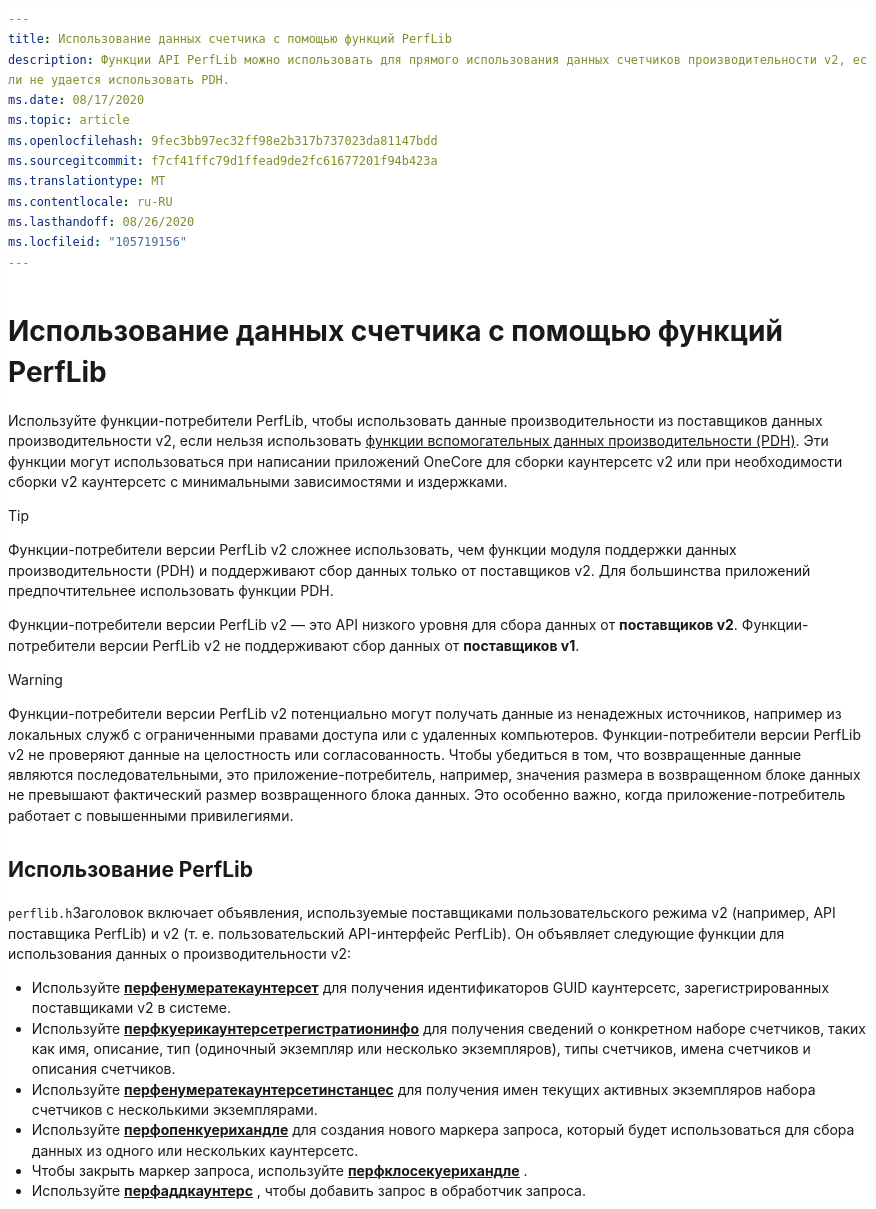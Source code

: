 ```yaml
---
title: Использование данных счетчика с помощью функций PerfLib
description: Функции API PerfLib можно использовать для прямого использования данных счетчиков производительности v2, если не удается использовать PDH.
ms.date: 08/17/2020
ms.topic: article
ms.openlocfilehash: 9fec3bb97ec32ff98e2b317b737023da81147bdd
ms.sourcegitcommit: f7cf41ffc79d1ffead9de2fc61677201f94b423a
ms.translationtype: MT
ms.contentlocale: ru-RU
ms.lasthandoff: 08/26/2020
ms.locfileid: "105719156"
---
```

# <a name="using-the-perflib-functions-to-consume-counter-data"></a>Использование данных счетчика с помощью функций PerfLib

Используйте функции-потребители PerfLib, чтобы использовать данные производительности из поставщиков данных производительности v2, если нельзя использовать [функции вспомогательных данных производительности (PDH)](using-the-pdh-functions-to-consume-counter-data.md). Эти функции могут использоваться при написании приложений OneCore для сборки каунтерсетс v2 или при необходимости сборки v2 каунтерсетс с минимальными зависимостями и издержками.

> [!TIP]
> Функции-потребители версии PerfLib v2 сложнее использовать, чем функции модуля поддержки данных производительности (PDH) и поддерживают сбор данных только от поставщиков v2. Для большинства приложений предпочтительнее использовать функции PDH.

Функции-потребители версии PerfLib v2 — это API низкого уровня для сбора данных от **поставщиков v2**. Функции-потребители версии PerfLib v2 не поддерживают сбор данных от **поставщиков v1**.

> [!WARNING]
> Функции-потребители версии PerfLib v2 потенциально могут получать данные из ненадежных источников, например из локальных служб с ограниченными правами доступа или с удаленных компьютеров. Функции-потребители версии PerfLib v2 не проверяют данные на целостность или согласованность. Чтобы убедиться в том, что возвращенные данные являются последовательными, это приложение-потребитель, например, значения размера в возвращенном блоке данных не превышают фактический размер возвращенного блока данных. Это особенно важно, когда приложение-потребитель работает с повышенными привилегиями.

## <a name="perflib-usage"></a>Использование PerfLib

`perflib.h`Заголовок включает объявления, используемые поставщиками пользовательского режима v2 (например, API поставщика PerfLib) и v2 (т. е. пользовательский API-интерфейс PerfLib). Он объявляет следующие функции для использования данных о производительности v2:

- Используйте [**перфенумератекаунтерсет**](/windows/desktop/api/Perflib/nf-perflib-perfenumeratecounterset) для получения идентификаторов GUID каунтерсетс, зарегистрированных поставщиками v2 в системе.
- Используйте [**перфкуерикаунтерсетрегистратионинфо**](/windows/desktop/api/Perflib/nf-perflib-perfquerycountersetregistrationinfo) для получения сведений о конкретном наборе счетчиков, таких как имя, описание, тип (одиночный экземпляр или несколько экземпляров), типы счетчиков, имена счетчиков и описания счетчиков.
- Используйте [**перфенумератекаунтерсетинстанцес**](/windows/desktop/api/Perflib/nf-perflib-perfenumeratecountersetinstances) для получения имен текущих активных экземпляров набора счетчиков с несколькими экземплярами.
- Используйте [**перфопенкуерихандле**](/windows/desktop/api/Perflib/nf-perflib-perfopenqueryhandle) для создания нового маркера запроса, который будет использоваться для сбора данных из одного или нескольких каунтерсетс.
- Чтобы закрыть маркер запроса, используйте [**перфклосекуерихандле**](/windows/desktop/api/Perflib/nf-perflib-perfclosequeryhandle) .
- Используйте [**перфаддкаунтерс**](/windows/desktop/api/Perflib/nf-perflib-perfaddcounters) , чтобы добавить запрос в обработчик запроса.